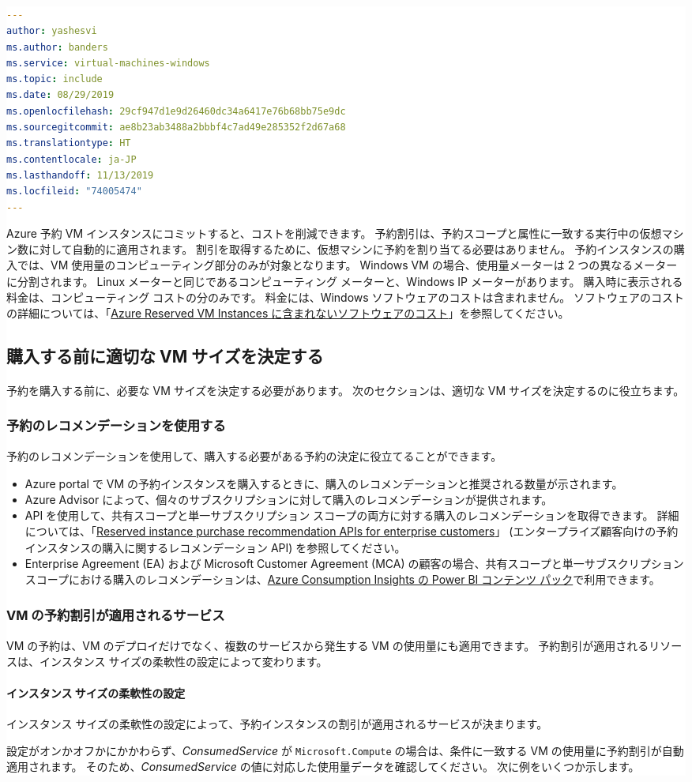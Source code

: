 ```yaml
---
author: yashesvi
ms.author: banders
ms.service: virtual-machines-windows
ms.topic: include
ms.date: 08/29/2019
ms.openlocfilehash: 29cf947d1e9d26460dc34a6417e76b68bb75e9dc
ms.sourcegitcommit: ae8b23ab3488a2bbbf4c7ad49e285352f2d67a68
ms.translationtype: HT
ms.contentlocale: ja-JP
ms.lasthandoff: 11/13/2019
ms.locfileid: "74005474"
---
```

Azure 予約 VM インスタンスにコミットすると、コストを削減できます。 予約割引は、予約スコープと属性に一致する実行中の仮想マシン数に対して自動的に適用されます。 割引を取得するために、仮想マシンに予約を割り当てる必要はありません。 予約インスタンスの購入では、VM 使用量のコンピューティング部分のみが対象となります。 Windows VM の場合、使用量メーターは 2 つの異なるメーターに分割されます。 Linux メーターと同じであるコンピューティング メーターと、Windows IP メーターがあります。 購入時に表示される料金は、コンピューティング コストの分のみです。 料金には、Windows ソフトウェアのコストは含まれません。 ソフトウェアのコストの詳細については、「[Azure Reserved VM Instances に含まれないソフトウェアのコスト](../articles/billing/billing-reserved-instance-windows-software-costs.md)」を参照してください。

## <a name="determine-the-right-vm-size-before-you-buy"></a>購入する前に適切な VM サイズを決定する

予約を購入する前に、必要な VM サイズを決定する必要があります。 次のセクションは、適切な VM サイズを決定するのに役立ちます。

### <a name="use-reservation-recommendations"></a>予約のレコメンデーションを使用する

予約のレコメンデーションを使用して、購入する必要がある予約の決定に役立てることができます。

- Azure portal で VM の予約インスタンスを購入するときに、購入のレコメンデーションと推奨される数量が示されます。
- Azure Advisor によって、個々のサブスクリプションに対して購入のレコメンデーションが提供されます。  
- API を使用して、共有スコープと単一サブスクリプション スコープの両方に対する購入のレコメンデーションを取得できます。 詳細については、「[Reserved instance purchase recommendation APIs for enterprise customers](/rest/api/billing/enterprise/billing-enterprise-api-reserved-instance-recommendation)」 (エンタープライズ顧客向けの予約インスタンスの購入に関するレコメンデーション API) を参照してください。
- Enterprise Agreement (EA) および Microsoft Customer Agreement (MCA) の顧客の場合、共有スコープと単一サブスクリプション スコープにおける購入のレコメンデーションは、[Azure Consumption Insights の Power BI コンテンツ パック](/power-bi/service-connect-to-azure-consumption-insights)で利用できます。

### <a name="services-that-get-vm-reservation-discounts"></a>VM の予約割引が適用されるサービス

VM の予約は、VM のデプロイだけでなく、複数のサービスから発生する VM の使用量にも適用できます。 予約割引が適用されるリソースは、インスタンス サイズの柔軟性の設定によって変わります。

#### <a name="instance-size-flexibility-setting"></a>インスタンス サイズの柔軟性の設定

インスタンス サイズの柔軟性の設定によって、予約インスタンスの割引が適用されるサービスが決まります。

設定がオンかオフかにかかわらず、*ConsumedService* が `Microsoft.Compute` の場合は、条件に一致する VM の使用量に予約割引が自動適用されます。 そのため、*ConsumedService* の値に対応した使用量データを確認してください。 次に例をいくつか示します。
